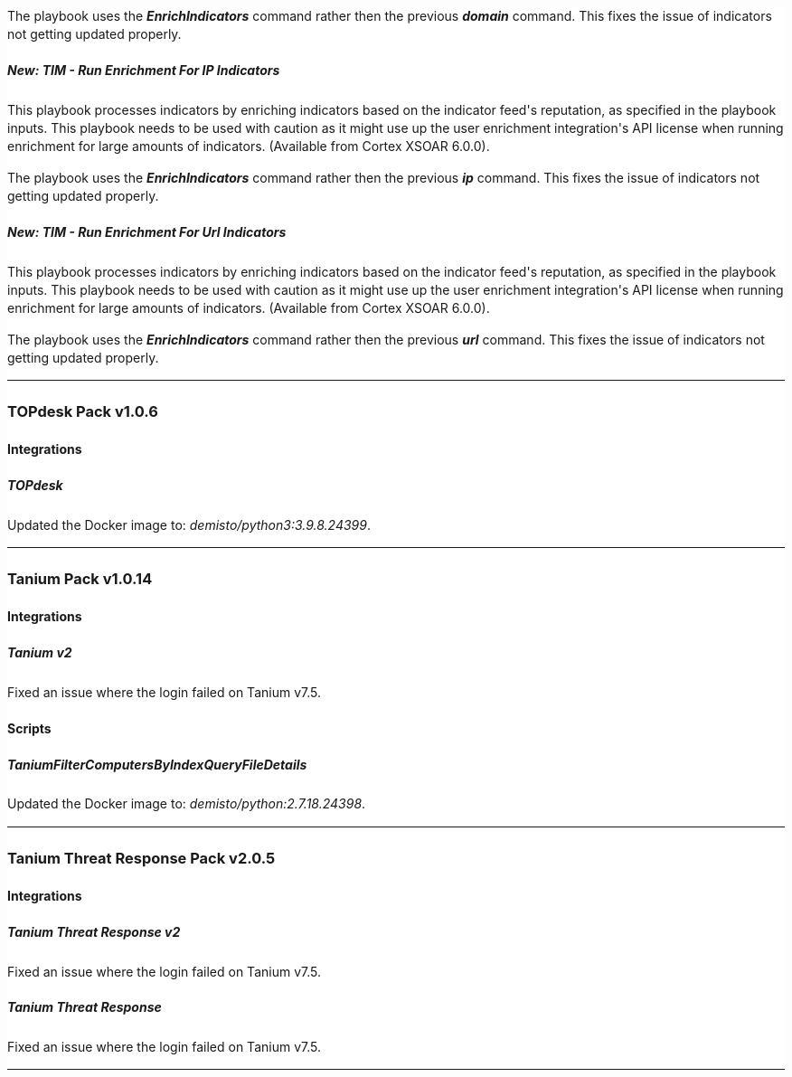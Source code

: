 The playbook uses the ***EnrichIndicators*** command rather then the previous ***domain*** command.
This fixes the issue of indicators not getting updated properly.

##### New: TIM - Run Enrichment For IP Indicators
This playbook processes indicators by enriching indicators
based on the indicator feed's reputation, as specified in the playbook
inputs. This playbook needs to be used with caution as it might use up the user
enrichment integration's API license when running enrichment for large amounts of
indicators. (Available from Cortex XSOAR 6.0.0). 

The playbook uses the ***EnrichIndicators*** command rather then the previous ***ip*** command.
This fixes the issue of indicators not getting updated properly.

##### New: TIM - Run Enrichment For Url Indicators
This playbook processes indicators by enriching indicators
based on the indicator feed's reputation, as specified in the playbook
inputs. This playbook needs to be used with caution as it might use up the user
enrichment integration's API license when running enrichment for large amounts of
indicators. (Available from Cortex XSOAR 6.0.0). 

The playbook uses the ***EnrichIndicators*** command rather then the previous ***url*** command.
This fixes the issue of indicators not getting updated properly.

---

### TOPdesk Pack v1.0.6
#### Integrations
##### TOPdesk
Updated the Docker image to: *demisto/python3:3.9.8.24399*.

---

### Tanium Pack v1.0.14
#### Integrations
##### Tanium v2
Fixed an issue where the login failed on Tanium v7.5.

#### Scripts
##### TaniumFilterComputersByIndexQueryFileDetails
Updated the Docker image to: *demisto/python:2.7.18.24398*.

---

### Tanium Threat Response Pack v2.0.5
#### Integrations
##### Tanium Threat Response v2
Fixed an issue where the login failed on Tanium v7.5.

##### Tanium Threat Response
Fixed an issue where the login failed on Tanium v7.5.

---